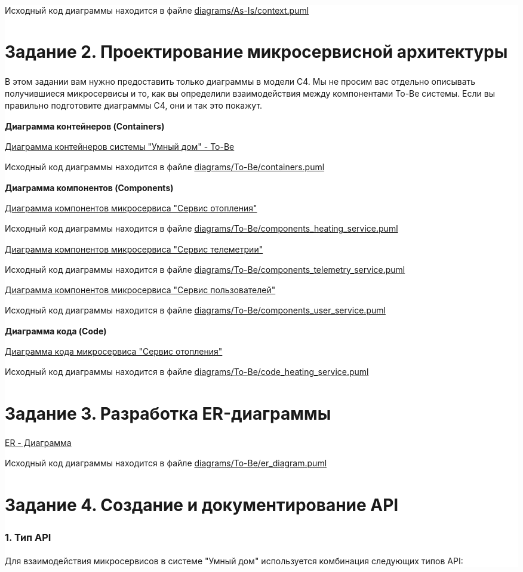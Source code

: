 Исходный код диаграммы находится в файле [diagrams/As-Is/context.puml](diagrams/As-Is/context.puml)

# Задание 2. Проектирование микросервисной архитектуры

В этом задании вам нужно предоставить только диаграммы в модели C4. Мы не просим вас отдельно описывать получившиеся микросервисы и то, как вы определили взаимодействия между компонентами To-Be системы. Если вы правильно подготовите диаграммы C4, они и так это покажут.

**Диаграмма контейнеров (Containers)**

[Диаграмма контейнеров системы "Умный дом" - To-Be](diagrams/To-Be/containers.png)

Исходный код диаграммы находится в файле [diagrams/To-Be/containers.puml](diagrams/To-Be/containers.puml)

**Диаграмма компонентов (Components)**

[Диаграмма компонентов микросервиса "Сервис отопления"](diagrams/To-Be/components_heating_service.png)

Исходный код диаграммы находится в файле [diagrams/To-Be/components_heating_service.puml](diagrams/To-Be/components_heating_service.puml)

[Диаграмма компонентов микросервиса "Сервис телеметрии"](diagrams/To-Be/components_telemetry_service.png)

Исходный код диаграммы находится в файле [diagrams/To-Be/components_telemetry_service.puml](diagrams/To-Be/components_telemetry_service.puml)

[Диаграмма компонентов микросервиса "Сервис пользователей"](diagrams/To-Be/components_user_service.png)

Исходный код диаграммы находится в файле [diagrams/To-Be/components_user_service.puml](diagrams/To-Be/components_user_service.puml)

**Диаграмма кода (Code)**

[Диаграмма кода микросервиса "Сервис отопления"](diagrams/To-Be/code_heating_service.png)

Исходный код диаграммы находится в файле [diagrams/To-Be/code_heating_service.puml](diagrams/To-Be/code_heating_service.puml)

# Задание 3. Разработка ER-диаграммы

[ER - Диаграмма](diagrams/To-Be/er_diagram.png)

Исходный код диаграммы находится в файле [diagrams/To-Be/er_diagram.puml](diagrams/To-Be/er_diagram.puml)

# Задание 4. Создание и документирование API

### 1. Тип API

Для взаимодействия микросервисов в системе "Умный дом" используется комбинация следующих типов API:
